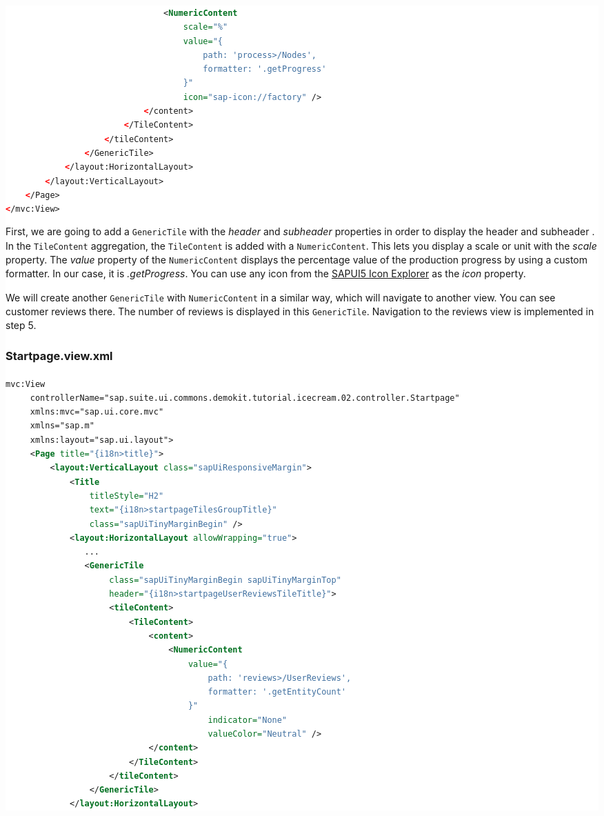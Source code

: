 ```xml
                                <NumericContent
                                    scale="%"
                                    value="{
                                        path: 'process>/Nodes',
                                        formatter: '.getProgress'
                                    }"
                                    icon="sap-icon://factory" />
                            </content>
                        </TileContent>
                    </tileContent>
                </GenericTile>
            </layout:HorizontalLayout>
        </layout:VerticalLayout>
    </Page>
</mvc:View>
```

First, we are going to add a `GenericTile` with the *header* and *subheader* properties in order to display the header and subheader . In the `TileContent` aggregation, the `TileContent` is added with a `NumericContent`. This lets you display a scale or unit with the *scale* property. The *value* property of the `NumericContent` displays the percentage value of the production progress by using a custom formatter. In our case, it is *.getProgress*. You can use any icon from the [SAPUI5 Icon Explorer](https://ui5.sap.com/test-resources/sap/m/demokit/iconExplorer/webapp/index.html) as the *icon* property.

We will create another `GenericTile` with `NumericContent` in a similar way, which will navigate to another view. You can see customer reviews there. The number of reviews is displayed in this `GenericTile`. Navigation to the reviews view is implemented in step 5.



### Startpage.view.xml

```xml
mvc:View
     controllerName="sap.suite.ui.commons.demokit.tutorial.icecream.02.controller.Startpage"
     xmlns:mvc="sap.ui.core.mvc"
     xmlns="sap.m"
     xmlns:layout="sap.ui.layout">
     <Page title="{i18n>title}">
         <layout:VerticalLayout class="sapUiResponsiveMargin">
             <Title
                 titleStyle="H2"
                 text="{i18n>startpageTilesGroupTitle}"
                 class="sapUiTinyMarginBegin" />
             <layout:HorizontalLayout allowWrapping="true">
                ...
                <GenericTile
                     class="sapUiTinyMarginBegin sapUiTinyMarginTop"
                     header="{i18n>startpageUserReviewsTileTitle}">
                     <tileContent>
                         <TileContent>
                             <content>
                                 <NumericContent
                                     value="{
                                         path: 'reviews>/UserReviews',
                                         formatter: '.getEntityCount'
                                     }"
                                         indicator="None"
                                         valueColor="Neutral" />
                             </content>
                         </TileContent>
                     </tileContent>
                 </GenericTile>
             </layout:HorizontalLayout>
```